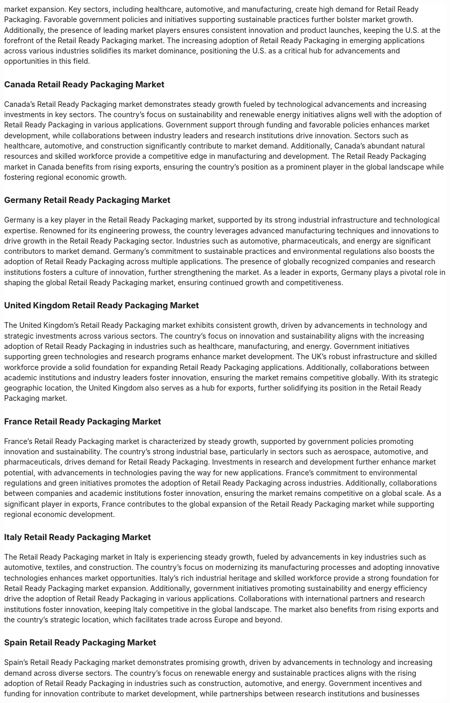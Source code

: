 market expansion. Key sectors, including healthcare, automotive, and manufacturing, create high demand for Retail Ready Packaging. Favorable government policies and initiatives supporting sustainable practices further bolster market growth. Additionally, the presence of leading market players ensures consistent innovation and product launches, keeping the U.S. at the forefront of the Retail Ready Packaging market. The increasing adoption of Retail Ready Packaging in emerging applications across various industries solidifies its market dominance, positioning the U.S. as a critical hub for advancements and opportunities in this field.</p><h3>Canada Retail Ready Packaging Market</h3><p>Canada&rsquo;s Retail Ready Packaging market demonstrates steady growth fueled by technological advancements and increasing investments in key sectors. The country&rsquo;s focus on sustainability and renewable energy initiatives aligns well with the adoption of Retail Ready Packaging in various applications. Government support through funding and favorable policies enhances market development, while collaborations between industry leaders and research institutions drive innovation. Sectors such as healthcare, automotive, and construction significantly contribute to market demand. Additionally, Canada&rsquo;s abundant natural resources and skilled workforce provide a competitive edge in manufacturing and development. The Retail Ready Packaging market in Canada benefits from rising exports, ensuring the country&rsquo;s position as a prominent player in the global landscape while fostering regional economic growth.</p><h3>Germany Retail Ready Packaging Market</h3><p>Germany is a key player in the Retail Ready Packaging market, supported by its strong industrial infrastructure and technological expertise. Renowned for its engineering prowess, the country leverages advanced manufacturing techniques and innovations to drive growth in the Retail Ready Packaging sector. Industries such as automotive, pharmaceuticals, and energy are significant contributors to market demand. Germany&rsquo;s commitment to sustainable practices and environmental regulations also boosts the adoption of Retail Ready Packaging across multiple applications. The presence of globally recognized companies and research institutions fosters a culture of innovation, further strengthening the market. As a leader in exports, Germany plays a pivotal role in shaping the global Retail Ready Packaging market, ensuring continued growth and competitiveness.</p><h3>United Kingdom Retail Ready Packaging Market</h3><p>The United Kingdom&rsquo;s Retail Ready Packaging market exhibits consistent growth, driven by advancements in technology and strategic investments across various sectors. The country&rsquo;s focus on innovation and sustainability aligns with the increasing adoption of Retail Ready Packaging in industries such as healthcare, manufacturing, and energy. Government initiatives supporting green technologies and research programs enhance market development. The UK&rsquo;s robust infrastructure and skilled workforce provide a solid foundation for expanding Retail Ready Packaging applications. Additionally, collaborations between academic institutions and industry leaders foster innovation, ensuring the market remains competitive globally. With its strategic geographic location, the United Kingdom also serves as a hub for exports, further solidifying its position in the Retail Ready Packaging market.</p><h3>France Retail Ready Packaging Market</h3><p>France&rsquo;s Retail Ready Packaging market is characterized by steady growth, supported by government policies promoting innovation and sustainability. The country&rsquo;s strong industrial base, particularly in sectors such as aerospace, automotive, and pharmaceuticals, drives demand for Retail Ready Packaging. Investments in research and development further enhance market potential, with advancements in technologies paving the way for new applications. France&rsquo;s commitment to environmental regulations and green initiatives promotes the adoption of Retail Ready Packaging across industries. Additionally, collaborations between companies and academic institutions foster innovation, ensuring the market remains competitive on a global scale. As a significant player in exports, France contributes to the global expansion of the Retail Ready Packaging market while supporting regional economic development.</p><h3>Italy Retail Ready Packaging Market</h3><p>The Retail Ready Packaging market in Italy is experiencing steady growth, fueled by advancements in key industries such as automotive, textiles, and construction. The country&rsquo;s focus on modernizing its manufacturing processes and adopting innovative technologies enhances market opportunities. Italy&rsquo;s rich industrial heritage and skilled workforce provide a strong foundation for Retail Ready Packaging market expansion. Additionally, government initiatives promoting sustainability and energy efficiency drive the adoption of Retail Ready Packaging in various applications. Collaborations with international partners and research institutions foster innovation, keeping Italy competitive in the global landscape. The market also benefits from rising exports and the country&rsquo;s strategic location, which facilitates trade across Europe and beyond.</p><h3>Spain Retail Ready Packaging Market</h3><p>Spain&rsquo;s Retail Ready Packaging market demonstrates promising growth, driven by advancements in technology and increasing demand across diverse sectors. The country&rsquo;s focus on renewable energy and sustainable practices aligns with the rising adoption of Retail Ready Packaging in industries such as construction, automotive, and energy. Government incentives and funding for innovation contribute to market development, while partnerships between research institutions and businesses